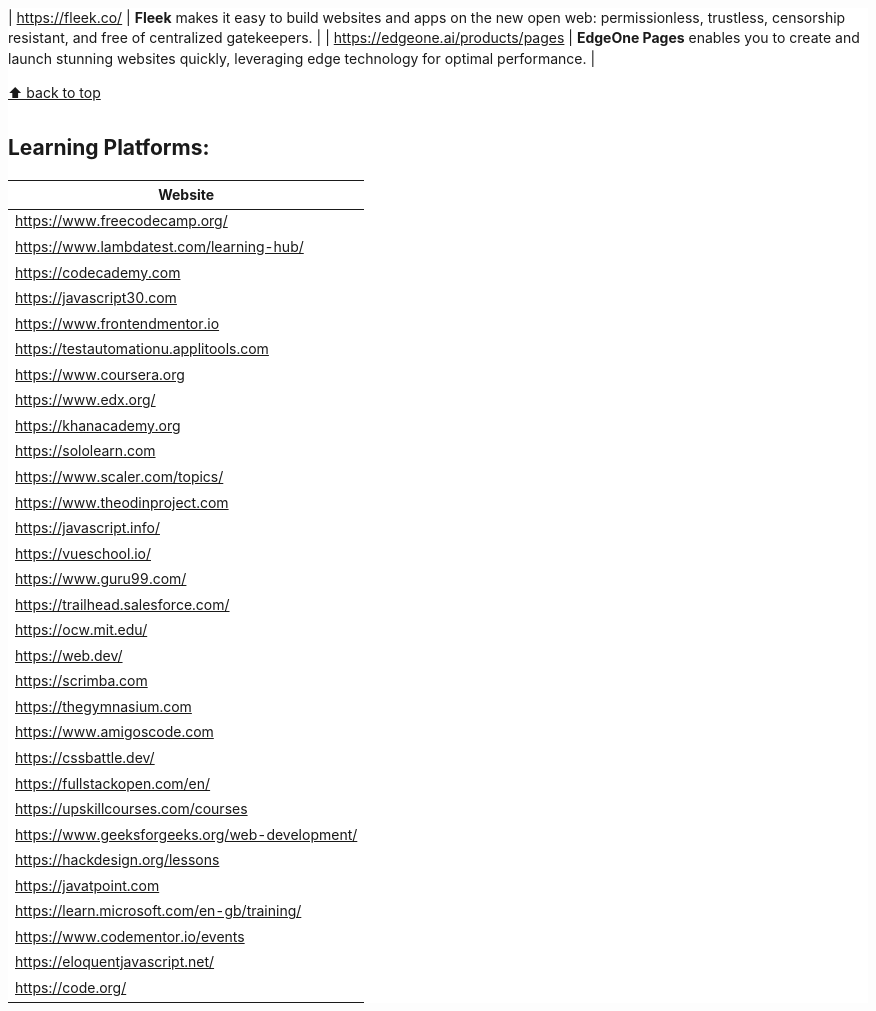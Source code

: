 | https://fleek.co/                              | **Fleek** makes it easy to build websites and apps on the new open web: permissionless, trustless, censorship resistant, and free of centralized gatekeepers.                                                                                  |
| https://edgeone.ai/products/pages              | **EdgeOne Pages** enables you to create and launch stunning websites quickly, leveraging edge technology for optimal performance.                                                                                  |

[⬆ back to top](#table-of-contents)

## Learning Platforms:

| Website                                        |
|------------------------------------------------|
| https://www.freecodecamp.org/                  |
| https://www.lambdatest.com/learning-hub/       |
| https://codecademy.com                         |
| https://javascript30.com                       |
| https://www.frontendmentor.io                  |
| https://testautomationu.applitools.com         |
| https://www.coursera.org                       |
| https://www.edx.org/                           |
| https://khanacademy.org                        |
| https://sololearn.com                          |
| https://www.scaler.com/topics/                 |
| https://www.theodinproject.com                 |
| https://javascript.info/                       |
| https://vueschool.io/                          |
| https://www.guru99.com/                        |
| https://trailhead.salesforce.com/              |
| https://ocw.mit.edu/                           |
| https://web.dev/                               |
| https://scrimba.com                            |
| https://thegymnasium.com                       |
| https://www.amigoscode.com                     |
| https://cssbattle.dev/                         |
| https://fullstackopen.com/en/                  |
| https://upskillcourses.com/courses             |
| https://www.geeksforgeeks.org/web-development/ |
| https://hackdesign.org/lessons                 |
| https://javatpoint.com                         |
| https://learn.microsoft.com/en-gb/training/    |
| https://www.codementor.io/events               |
| https://eloquentjavascript.net/                |
| https://code.org/                              |